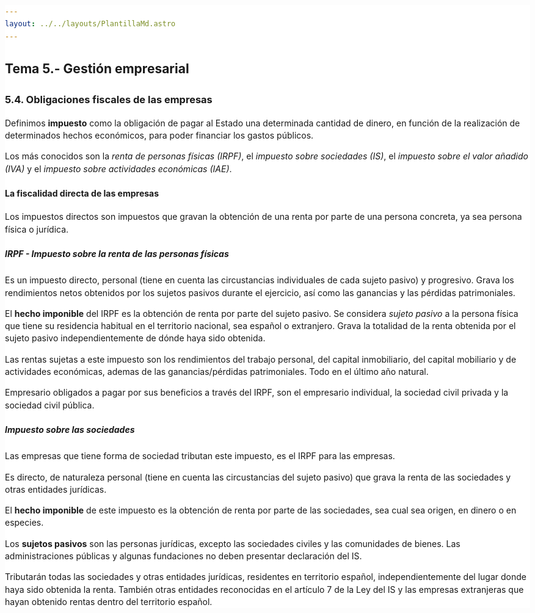 ```yaml
---
layout: ../../layouts/PlantillaMd.astro
---
```


## Tema 5.- Gestión empresarial

### 5.4. Obligaciones fiscales de las empresas

Definimos **impuesto** como la obligación de pagar al Estado una determinada cantidad de dinero, en función de la realización de determinados hechos económicos, para poder financiar los gastos públicos.

Los más conocidos son la _renta de personas físicas (IRPF)_, el _impuesto sobre sociedades (IS)_, el _impuesto sobre el valor añadido (IVA)_ y el _impuesto sobre actividades económicas (IAE)_.

#### La fiscalidad directa de las empresas

Los impuestos directos son impuestos que gravan la obtención de una renta por parte de una persona concreta, ya sea persona física o jurídica.

##### IRPF - Impuesto sobre la renta de las personas físicas

Es un impuesto directo, personal (tiene en cuenta las circustancias individuales de cada sujeto pasivo) y progresivo. Grava los rendimientos netos obtenidos por los sujetos pasivos durante el ejercicio, así como las ganancias y las pérdidas patrimoniales.

El **hecho imponible** del IRPF es la obtención de renta por parte del sujeto pasivo. Se considera _sujeto pasivo_ a la persona física que tiene su residencia habitual en el territorio nacional, sea español o extranjero. Grava la totalidad de la renta obtenida por el sujeto pasivo independientemente de dónde haya sido obtenida.

Las rentas sujetas a este impuesto son los rendimientos del trabajo personal, del capital inmobiliario, del capital mobiliario y de actividades económicas, ademas de las ganancias/pérdidas patrimoniales. Todo en el último año natural.

Empresario obligados a pagar por sus beneficios a través del IRPF, son el empresario individual, la sociedad civil privada y la sociedad civil pública.

##### Impuesto sobre las sociedades

Las empresas que tiene forma de sociedad tributan este impuesto, es el IRPF para las empresas.

Es directo, de naturaleza personal (tiene en cuenta las circustancias del sujeto pasivo) que grava la renta de las sociedades y otras entidades jurídicas.

El **hecho imponible** de este impuesto es la obtención de renta por parte de las sociedades, sea cual sea origen, en dinero o en especies.

Los **sujetos pasivos** son las personas jurídicas, excepto las sociedades civiles y las comunidades de bienes. Las administraciones públicas y algunas fundaciones no deben presentar declaración del IS.

Tributarán todas las sociedades y otras entidades jurídicas, residentes en territorio español, independientemente del lugar donde haya sido obtenida la renta. También otras entidades reconocidas en el artículo 7 de la Ley del IS y las empresas extranjeras que hayan obtenido rentas dentro del territorio español.
